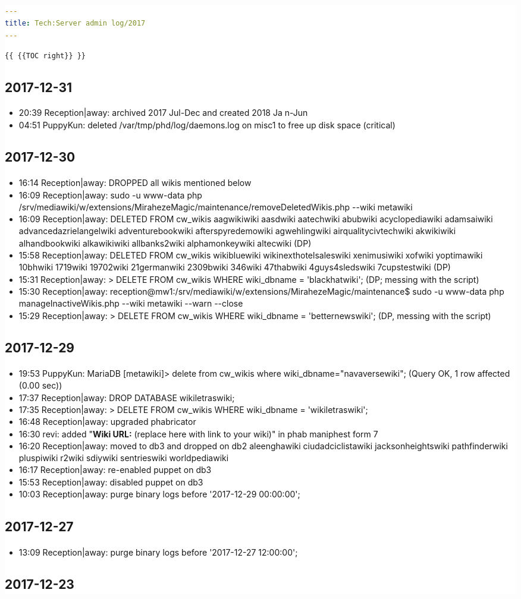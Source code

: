 ```yaml
---
title: Tech:Server admin log/2017
---
```


`{{ {{TOC right}} }}`
## 2017-12-31 

* 20:39 Reception|away: archived 2017 Jul-Dec and created 2018 Ja n-Jun
* 04:51 PuppyKun: deleted /var/tmp/phd/log/daemons.log on misc1 to free up disk space (critical)

## 2017-12-30 

* 16:14 Reception|away: DROPPED all wikis mentioned below
* 16:09 Reception|away: sudo -u www-data php /srv/mediawiki/w/extensions/MirahezeMagic/maintenance/removeDeletedWikis.php --wiki metawiki
* 16:09 Reception|away: DELETED FROM cw_wikis aagwikiwiki aasdwiki aatechwiki abubwiki acyclopediawiki adamsaiwiki advancedazrielangelwiki adventurebookwiki afterspyredemowiki agwehlingwiki airqualitycivtechwiki akwikiwiki alhandbookwiki alkawikiwiki allbanks2wiki alphamonkeywiki altecwiki (DP)
* 15:58 Reception|away: DELETED FROM cw_wikis  wikibluewiki wikinexthotelsaleswiki xenimusiwiki xofwiki yoptimawiki 10bhwiki 1719wiki 19702wiki 21germanwiki 2309bwiki 346wiki 47thabwiki 4guys4sledswiki 7cupstestwiki (DP)
* 15:31 Reception|away: > DELETE FROM cw_wikis WHERE wiki_dbname = 'blackhatwiki'; (DP; messing with the script)
* 15:30 Reception|away: reception@mw1:/srv/mediawiki/w/extensions/MirahezeMagic/maintenance$ sudo -u www-data php manageInactiveWikis.php --wiki metawiki --warn --close
* 15:29 Reception|away: > DELETE FROM cw_wikis WHERE wiki_dbname = 'betternewswiki'; (DP, messing with the script)

## 2017-12-29 

* 19:53 PuppyKun: MariaDB [metawiki]> delete from cw_wikis where wiki_dbname="navaversewiki"; (Query OK, 1 row affected (0.00 sec))
* 17:37 Reception|away: DROP DATABASE wikiletraswiki;
* 17:35 Reception|away: > DELETE FROM cw_wikis WHERE wiki_dbname = 'wikiletraswiki';
* 16:48 Reception|away: upgraded phabricator
* 16:30 revi: added "**Wiki URL:** (replace here with link to your wiki)" in phab maniphest form 7
* 16:20 Reception|away: moved to db3 and dropped on db2 aleenghawiki ciudadciclistawiki jacksonheightswiki pathfinderwiki pluspiwiki r2wiki sdiywiki sentrieswiki worldpediawiki
* 16:17 Reception|away: re-enabled puppet on db3
* 15:53 Reception|away: disabled puppet on db3
* 10:03 Reception|away: purge binary logs before '2017-12-29 00:00:00';

## 2017-12-27 

* 13:09 Reception|away: purge binary logs before '2017-12-27 12:00:00';

## 2017-12-23 
